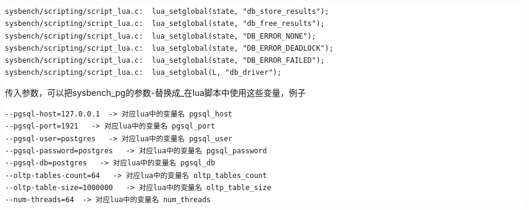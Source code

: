 ```  
sysbench/scripting/script_lua.c:  lua_setglobal(state, "db_store_results");  
sysbench/scripting/script_lua.c:  lua_setglobal(state, "db_free_results");  
sysbench/scripting/script_lua.c:  lua_setglobal(state, "DB_ERROR_NONE");  
sysbench/scripting/script_lua.c:  lua_setglobal(state, "DB_ERROR_DEADLOCK");  
sysbench/scripting/script_lua.c:  lua_setglobal(state, "DB_ERROR_FAILED");  
sysbench/scripting/script_lua.c:  lua_setglobal(L, "db_driver");  
```  
  
传入参数，可以把sysbench_pg的参数-替换成_在lua脚本中使用这些变量，例子    
  
```  
--pgsql-host=127.0.0.1  -> 对应lua中的变量名 pgsql_host  
--pgsql-port=1921   -> 对应lua中的变量名 pgsql_port  
--pgsql-user=postgres   -> 对应lua中的变量名 pgsql_user  
--pgsql-password=postgres   -> 对应lua中的变量名 pgsql_password  
--pgsql-db=postgres   -> 对应lua中的变量名 pgsql_db  
--oltp-tables-count=64   -> 对应lua中的变量名 oltp_tables_count  
--oltp-table-size=1000000   -> 对应lua中的变量名 oltp_table_size  
--num-threads=64  -> 对应lua中的变量名 num_threads  
```   
  
  
  
  
  
  
  
  
  
  
  
  
  
  
  
  
  
  
  
  
  
  
  
  
  
  
  
  
  
  
  
  
  
  
  
  
  
  
  
  
  
  
  
  
  
  
  
  
  
  
  
  
  
  
  
  
  